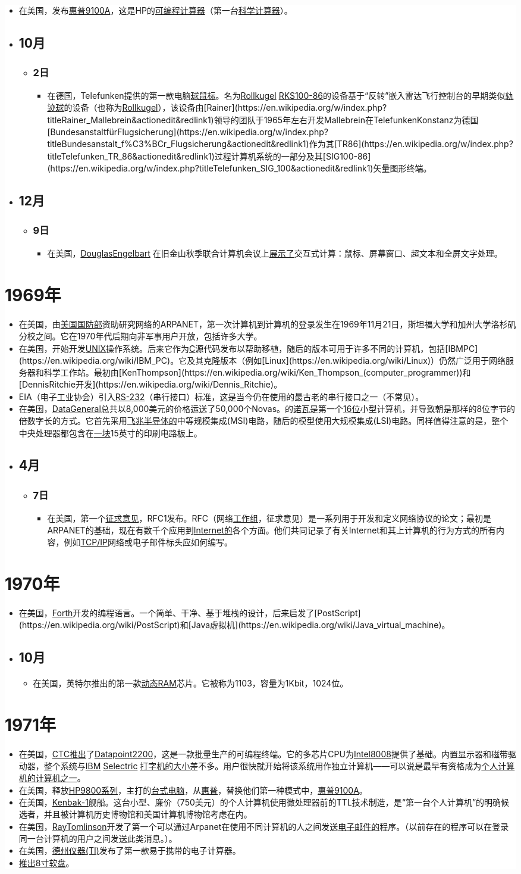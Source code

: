 - 在美国，发布[惠普9100A](https://en.wikipedia.org/wiki/Hewlett-Packard_9100A)，这是HP的[可编程计算器](https://en.wikipedia.org/wiki/Programmable_calculator)（第一台[科学计算器](https://en.wikipedia.org/wiki/Scientific_calculator)）。
- ## 10月
	- ### 2日
		- 在德国，Telefunken提供的第一款电脑[球鼠标](https://en.wikipedia.org/wiki/Ball_mouse)。名为[Rollkugel](https://en.wikipedia.org/wiki/Rollkugel_(mouse_device)) [RKS100-86](https://en.wikipedia.org/wiki/RKS_100-86)的设备基于“反转”嵌入雷达飞行控制台的早期类似[轨迹球](https://en.wikipedia.org/wiki/Trackball)的设备（也称为[Rollkugel](https://en.wikipedia.org/wiki/Rollkugel_(trackball_device))），该设备由[Rainer](https://en.wikipedia.org/w/index.php?titleRainer_Mallebrein&actionedit&redlink1)领导的团队于1965年左右开发Mallebrein在TelefunkenKonstanz为德国[BundesanstaltfürFlugsicherung](https://en.wikipedia.org/w/index.php?titleBundesanstalt_f%C3%BCr_Flugsicherung&actionedit&redlink1)作为其[TR86](https://en.wikipedia.org/w/index.php?titleTelefunken_TR_86&actionedit&redlink1)过程计算机系统的一部分及其[SIG100-86](https://en.wikipedia.org/w/index.php?titleTelefunken_SIG_100&actionedit&redlink1)矢量图形终端。
- ## 12月
	- ### 9日
		- 在美国，[DouglasEngelbart](https://en.wikipedia.org/wiki/Douglas_Engelbart) 在旧金山秋季联合计算机会议上[展示了](https://en.wikipedia.org/wiki/The_Mother_of_All_Demos)交互式计算：鼠标、屏幕窗口、超文本和全屏文字处理。
# 1969年
- 在美国，由[美国国防部](https://en.wikipedia.org/wiki/United_States_Department_of_Defense)资助研究网络的ARPANET，第一次计算机到计算机的登录发生在1969年11月21日，斯坦福大学和加州大学洛杉矶分校之间。它在1970年代后期向非军事用户开放，包括许多大学。
- 在美国，开始开发[UNIX](https://en.wikipedia.org/wiki/Unix)操作系统。后来它作为[C](https://en.wikipedia.org/wiki/C_(programming_language))源代码发布以帮助移植，随后的版本可用于许多不同的计算机，包括[IBMPC](https://en.wikipedia.org/wiki/IBM_PC)。它及其克隆版本（例如[Linux](https://en.wikipedia.org/wiki/Linux)）仍然广泛用于网络服务器和科学工作站。最初由[KenThompson](https://en.wikipedia.org/wiki/Ken_Thompson_(computer_programmer))和[DennisRitchie开发](https://en.wikipedia.org/wiki/Dennis_Ritchie)。
- EIA（电子工业协会）引入[RS-232](https://en.wikipedia.org/wiki/RS-232)（串行接口）标准，这是当今仍在使用的最古老的串行接口之一（不常见）。
- 在美国，[DataGeneral](https://en.wikipedia.org/wiki/Data_General)总共以8,000美元的价格运送了50,000个Novas。的[诺瓦](https://en.wikipedia.org/wiki/Data_General_Nova)是第一个[16位](https://en.wikipedia.org/wiki/16-bit)小型计算机，并导致朝是那样的8位字节的倍数字长的方式。它首先采用[飞兆半导体的](https://en.wikipedia.org/wiki/Fairchild_Semiconductor)中等规模集成(MSI)电路，随后的模型使用大规模集成(LSI)电路。同样值得注意的是，整个中央处理器都包含在[一块](https://en.wikipedia.org/wiki/Printed_circuit_board)15英寸的印刷电路板上。
- ## 4月
	- ### 7日
		- 在美国，第一个[征求意见](https://en.wikipedia.org/wiki/Request_for_Comments)，RFC1发布。RFC（网络[工作组](https://en.wikipedia.org/wiki/Working_group)，征求意见）是一系列用于开发和定义网络协议的论文；最初是ARPANET的基础，现在有数千个应用到[Internet的](https://en.wikipedia.org/wiki/Internet)各个方面。他们共同记录了有关Internet和其上计算机的行为方式的所有内容，例如[TCP/IP](https://en.wikipedia.org/wiki/Internet_protocol_suite)网络或电子邮件标头应如何编写。
# 1970年
- 在美国，[Forth](https://en.wikipedia.org/wiki/Forth_(programming_language))开发的编程语言。一个简单、干净、基于堆栈的设计，后来启发了[PostScript](https://en.wikipedia.org/wiki/PostScript)和[Java虚拟机](https://en.wikipedia.org/wiki/Java_virtual_machine)。
- ## 10月
	- 在美国，英特尔推出的第一款[动态RAM](https://en.wikipedia.org/wiki/DRAM#History)芯片。它被称为1103，容量为1Kbit，1024位。
# 1971年
- 在美国，[CTC推出](https://en.wikipedia.org/wiki/Datapoint)了[Datapoint2200](https://en.wikipedia.org/wiki/Datapoint_2200)，这是一款批量生产的可编程终端。它的多芯片CPU为[Intel8008](https://en.wikipedia.org/wiki/Intel_8008)提供了基础。内置显示器和磁带驱动器，整个系统与[IBM](https://en.wikipedia.org/wiki/IBM) [Selectric](https://en.wikipedia.org/wiki/Selectric) [打字机的大小](https://en.wikipedia.org/wiki/Typewriter)差不多。用户很快就开始将该系统用作独立计算机——可以说是最早有资格成为[个人计算机的计算机之一](https://en.wikipedia.org/wiki/Personal_computer)。
- 在美国，释放[HP9800系列](https://en.wikipedia.org/wiki/HP_9800_series)，主打的[台式电脑](https://en.wikipedia.org/wiki/Desktop_computer)，从[惠普](https://en.wikipedia.org/wiki/Hewlett-Packard)，替换他们第一种模式中，[惠普9100A](https://en.wikipedia.org/wiki/Hewlett-Packard_9100A)。
- 在美国，[Kenbak-1](https://en.wikipedia.org/wiki/Kenbak-1)舰船。这台小型、廉价（750美元）的个人计算机使用微处理器前的TTL技术制造，是“第一台个人计算机”的明确候选者，并且被计算机历史博物馆和美国计算机博物馆考虑在内。
- 在美国，[RayTomlinson](https://en.wikipedia.org/wiki/Ray_Tomlinson)开发了第一个可以通过Arpanet在使用不同计算机的人之间发送[电子邮件的](https://en.wikipedia.org/wiki/Email)程序。（以前存在的程序可以在登录同一台计算机的用户之间发送此类消息。）。
- 在美国，[德州仪器(TI)](https://en.wikipedia.org/wiki/Texas_Instruments)发布了第一款易于携带的电子计算器。
- [推出8寸软盘](https://en.wikipedia.org/wiki/8-inch_floppy_disk)。